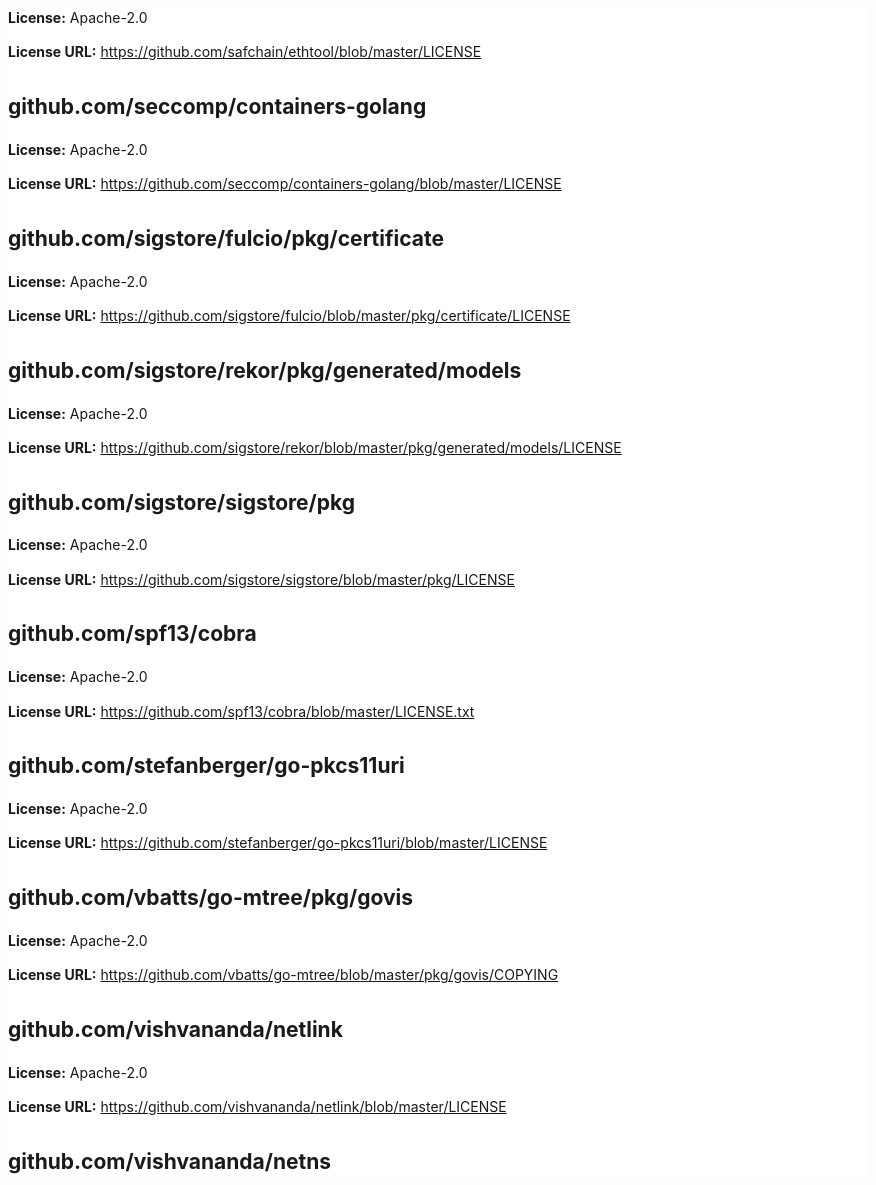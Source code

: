 **License:** Apache-2.0

**License URL:** <https://github.com/safchain/ethtool/blob/master/LICENSE>

## github.com/seccomp/containers-golang

**License:** Apache-2.0

**License URL:** <https://github.com/seccomp/containers-golang/blob/master/LICENSE>

## github.com/sigstore/fulcio/pkg/certificate

**License:** Apache-2.0

**License URL:** <https://github.com/sigstore/fulcio/blob/master/pkg/certificate/LICENSE>

## github.com/sigstore/rekor/pkg/generated/models

**License:** Apache-2.0

**License URL:** <https://github.com/sigstore/rekor/blob/master/pkg/generated/models/LICENSE>

## github.com/sigstore/sigstore/pkg

**License:** Apache-2.0

**License URL:** <https://github.com/sigstore/sigstore/blob/master/pkg/LICENSE>

## github.com/spf13/cobra

**License:** Apache-2.0

**License URL:** <https://github.com/spf13/cobra/blob/master/LICENSE.txt>

## github.com/stefanberger/go-pkcs11uri

**License:** Apache-2.0

**License URL:** <https://github.com/stefanberger/go-pkcs11uri/blob/master/LICENSE>

## github.com/vbatts/go-mtree/pkg/govis

**License:** Apache-2.0

**License URL:** <https://github.com/vbatts/go-mtree/blob/master/pkg/govis/COPYING>

## github.com/vishvananda/netlink

**License:** Apache-2.0

**License URL:** <https://github.com/vishvananda/netlink/blob/master/LICENSE>

## github.com/vishvananda/netns
